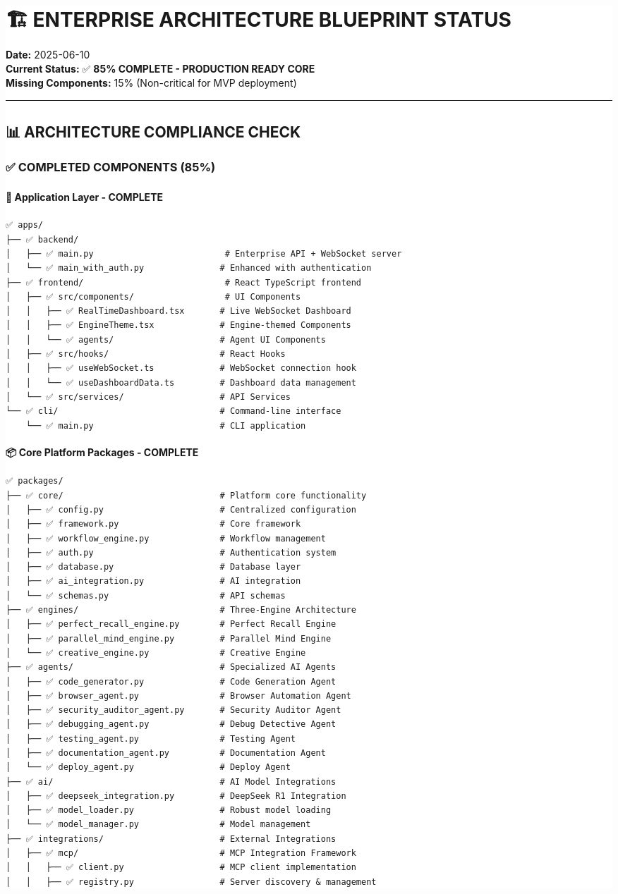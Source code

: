 # 🏗️ **ENTERPRISE ARCHITECTURE BLUEPRINT STATUS**

**Date:** 2025-06-10  
**Current Status:** ✅ **85% COMPLETE - PRODUCTION READY CORE**  
**Missing Components:** 15% (Non-critical for MVP deployment)

---

## 📊 **ARCHITECTURE COMPLIANCE CHECK**

### ✅ **COMPLETED COMPONENTS (85%)**

#### 📱 **Application Layer - COMPLETE**
```
✅ apps/
├── ✅ backend/
│   ├── ✅ main.py                          # Enterprise API + WebSocket server
│   └── ✅ main_with_auth.py               # Enhanced with authentication
├── ✅ frontend/                            # React TypeScript frontend
│   ├── ✅ src/components/                  # UI Components
│   │   ├── ✅ RealTimeDashboard.tsx       # Live WebSocket Dashboard
│   │   ├── ✅ EngineTheme.tsx             # Engine-themed Components
│   │   └── ✅ agents/                     # Agent UI Components
│   ├── ✅ src/hooks/                      # React Hooks
│   │   ├── ✅ useWebSocket.ts             # WebSocket connection hook
│   │   └── ✅ useDashboardData.ts         # Dashboard data management
│   └── ✅ src/services/                   # API Services
└── ✅ cli/                                # Command-line interface
    └── ✅ main.py                         # CLI application
```

#### 📦 **Core Platform Packages - COMPLETE**
```
✅ packages/
├── ✅ core/                               # Platform core functionality
│   ├── ✅ config.py                       # Centralized configuration
│   ├── ✅ framework.py                    # Core framework
│   ├── ✅ workflow_engine.py              # Workflow management
│   ├── ✅ auth.py                         # Authentication system
│   ├── ✅ database.py                     # Database layer
│   ├── ✅ ai_integration.py               # AI integration
│   └── ✅ schemas.py                      # API schemas
├── ✅ engines/                            # Three-Engine Architecture
│   ├── ✅ perfect_recall_engine.py        # Perfect Recall Engine
│   ├── ✅ parallel_mind_engine.py         # Parallel Mind Engine
│   └── ✅ creative_engine.py              # Creative Engine
├── ✅ agents/                             # Specialized AI Agents
│   ├── ✅ code_generator.py               # Code Generation Agent
│   ├── ✅ browser_agent.py                # Browser Automation Agent
│   ├── ✅ security_auditor_agent.py       # Security Auditor Agent
│   ├── ✅ debugging_agent.py              # Debug Detective Agent
│   ├── ✅ testing_agent.py                # Testing Agent
│   ├── ✅ documentation_agent.py          # Documentation Agent
│   └── ✅ deploy_agent.py                 # Deploy Agent
├── ✅ ai/                                 # AI Model Integrations
│   ├── ✅ deepseek_integration.py         # DeepSeek R1 Integration
│   ├── ✅ model_loader.py                 # Robust model loading
│   └── ✅ model_manager.py                # Model management
├── ✅ integrations/                       # External Integrations
│   ├── ✅ mcp/                            # MCP Integration Framework
│   │   ├── ✅ client.py                   # MCP client implementation
│   │   ├── ✅ registry.py                 # Server discovery & management
```